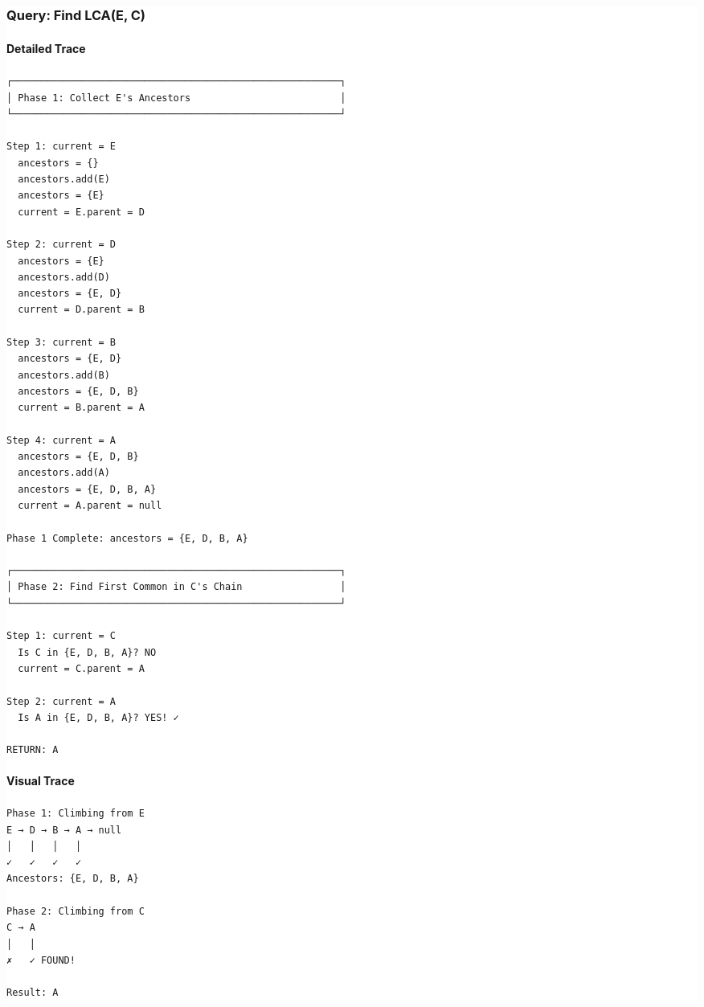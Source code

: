 ### Query: Find LCA(E, C)

#### Detailed Trace

```
┌─────────────────────────────────────────────────────────┐
│ Phase 1: Collect E's Ancestors                          │
└─────────────────────────────────────────────────────────┘

Step 1: current = E
  ancestors = {}
  ancestors.add(E)
  ancestors = {E}
  current = E.parent = D

Step 2: current = D
  ancestors = {E}
  ancestors.add(D)
  ancestors = {E, D}
  current = D.parent = B

Step 3: current = B
  ancestors = {E, D}
  ancestors.add(B)
  ancestors = {E, D, B}
  current = B.parent = A

Step 4: current = A
  ancestors = {E, D, B}
  ancestors.add(A)
  ancestors = {E, D, B, A}
  current = A.parent = null

Phase 1 Complete: ancestors = {E, D, B, A}

┌─────────────────────────────────────────────────────────┐
│ Phase 2: Find First Common in C's Chain                 │
└─────────────────────────────────────────────────────────┘

Step 1: current = C
  Is C in {E, D, B, A}? NO
  current = C.parent = A

Step 2: current = A
  Is A in {E, D, B, A}? YES! ✓
  
RETURN: A
```

#### Visual Trace

```
Phase 1: Climbing from E
E → D → B → A → null
│   │   │   │
✓   ✓   ✓   ✓
Ancestors: {E, D, B, A}

Phase 2: Climbing from C
C → A
│   │
✗   ✓ FOUND!

Result: A
```